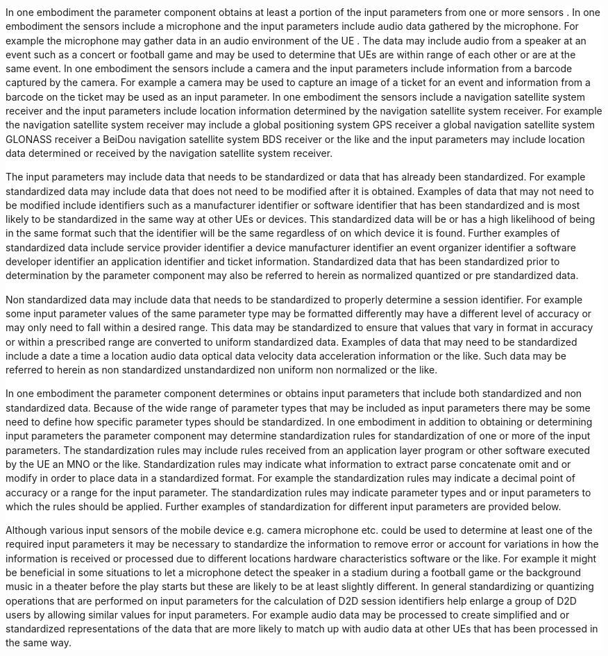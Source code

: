 In one embodiment the parameter component obtains at least a portion of the input parameters from one or more sensors . In one embodiment the sensors include a microphone and the input parameters include audio data gathered by the microphone. For example the microphone may gather data in an audio environment of the UE . The data may include audio from a speaker at an event such as a concert or football game and may be used to determine that UEs are within range of each other or are at the same event. In one embodiment the sensors include a camera and the input parameters include information from a barcode captured by the camera. For example a camera may be used to capture an image of a ticket for an event and information from a barcode on the ticket may be used as an input parameter. In one embodiment the sensors include a navigation satellite system receiver and the input parameters include location information determined by the navigation satellite system receiver. For example the navigation satellite system receiver may include a global positioning system GPS receiver a global navigation satellite system GLONASS receiver a BeiDou navigation satellite system BDS receiver or the like and the input parameters may include location data determined or received by the navigation satellite system receiver.

The input parameters may include data that needs to be standardized or data that has already been standardized. For example standardized data may include data that does not need to be modified after it is obtained. Examples of data that may not need to be modified include identifiers such as a manufacturer identifier or software identifier that has been standardized and is most likely to be standardized in the same way at other UEs or devices. This standardized data will be or has a high likelihood of being in the same format such that the identifier will be the same regardless of on which device it is found. Further examples of standardized data include service provider identifier a device manufacturer identifier an event organizer identifier a software developer identifier an application identifier and ticket information. Standardized data that has been standardized prior to determination by the parameter component may also be referred to herein as normalized quantized or pre standardized data.

Non standardized data may include data that needs to be standardized to properly determine a session identifier. For example some input parameter values of the same parameter type may be formatted differently may have a different level of accuracy or may only need to fall within a desired range. This data may be standardized to ensure that values that vary in format in accuracy or within a prescribed range are converted to uniform standardized data. Examples of data that may need to be standardized include a date a time a location audio data optical data velocity data acceleration information or the like. Such data may be referred to herein as non standardized unstandardized non uniform non normalized or the like.

In one embodiment the parameter component determines or obtains input parameters that include both standardized and non standardized data. Because of the wide range of parameter types that may be included as input parameters there may be some need to define how specific parameter types should be standardized. In one embodiment in addition to obtaining or determining input parameters the parameter component may determine standardization rules for standardization of one or more of the input parameters. The standardization rules may include rules received from an application layer program or other software executed by the UE an MNO or the like. Standardization rules may indicate what information to extract parse concatenate omit and or modify in order to place data in a standardized format. For example the standardization rules may indicate a decimal point of accuracy or a range for the input parameter. The standardization rules may indicate parameter types and or input parameters to which the rules should be applied. Further examples of standardization for different input parameters are provided below.

Although various input sensors of the mobile device e.g. camera microphone etc. could be used to determine at least one of the required input parameters it may be necessary to standardize the information to remove error or account for variations in how the information is received or processed due to different locations hardware characteristics software or the like. For example it might be beneficial in some situations to let a microphone detect the speaker in a stadium during a football game or the background music in a theater before the play starts but these are likely to be at least slightly different. In general standardizing or quantizing operations that are performed on input parameters for the calculation of D2D session identifiers help enlarge a group of D2D users by allowing similar values for input parameters. For example audio data may be processed to create simplified and or standardized representations of the data that are more likely to match up with audio data at other UEs that has been processed in the same way.
